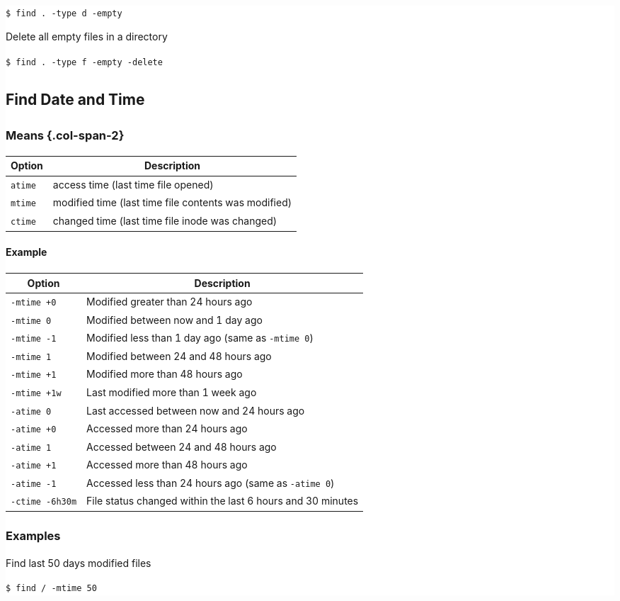 ```shell script
$ find . -type d -empty
```

Delete all empty files in a directory

```shell script
$ find . -type f -empty -delete
```

## Find Date and Time

### Means {.col-span-2}

| Option  | Description                                                     |
| ------- | --------------------------------------------------------------- |
| `atime` | access time (last time file <yel>opened</yel>)                  |
| `mtime` | modified time (last time file <yel>contents was modified</yel>) |
| `ctime` | changed time (last time file <yel>inode was changed</yel>)      |

#### Example

| Option          | Description                                                |
| --------------- | ---------------------------------------------------------- |
| `-mtime +0`     | Modified greater than 24 hours ago                         |
| `-mtime 0`      | Modified between now and 1 day ago                         |
| `-mtime -1`     | Modified less than 1 day ago (same as `-mtime 0`)          |
| `-mtime 1`      | Modified between 24 and 48 hours ago                       |
| `-mtime +1`     | Modified more than 48 hours ago                            |
| `-mtime +1w`    | Last modified more than 1 week ago                         |
| `-atime 0`      | Last accessed between now and 24 hours ago                 |
| `-atime +0`     | Accessed more than 24 hours ago                            |
| `-atime 1`      | Accessed between 24 and 48 hours ago                       |
| `-atime +1`     | Accessed more than 48 hours ago                            |
| `-atime -1`     | Accessed less than 24 hours ago (same as `-atime 0`)       |
| `-ctime -6h30m` | File status changed within the last 6 hours and 30 minutes |

### Examples

Find last 50 days modified files

```shell script
$ find / -mtime 50
```

